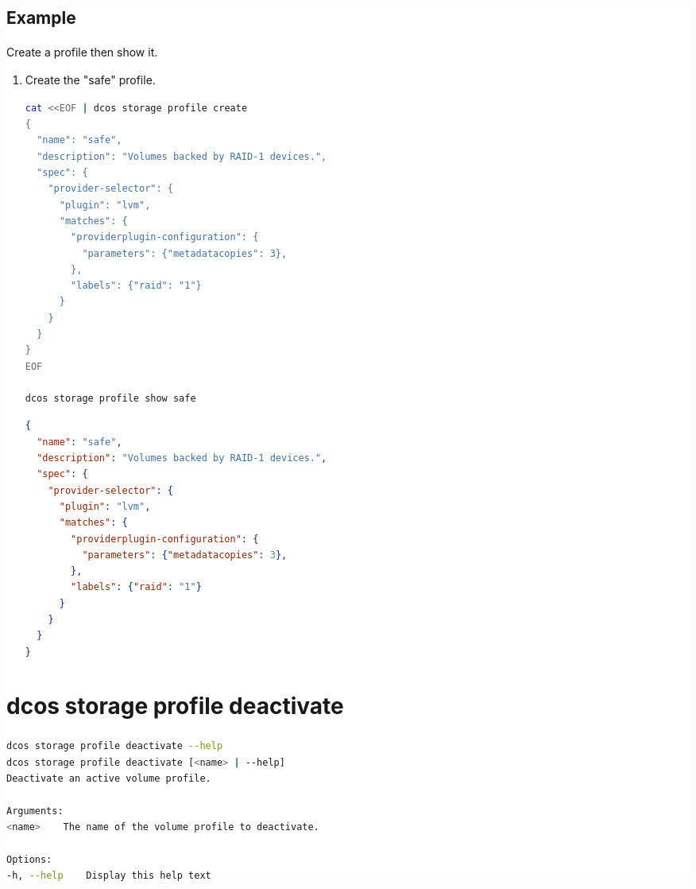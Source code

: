 ## Example

Create a profile then show it.

1. Create the "safe" profile.

    ```bash
    cat <<EOF | dcos storage profile create
    {
      "name": "safe",
      "description": "Volumes backed by RAID-1 devices.",
      "spec": {
        "provider-selector": {
          "plugin": "lvm",
          "matches": {
            "providerplugin-configuration": {
              "parameters": {"metadatacopies": 3},
            },
            "labels": {"raid": "1"}
          }
        }
      }
    }
    EOF

    dcos storage profile show safe
    ```
    
    ```json
    {
      "name": "safe",
      "description": "Volumes backed by RAID-1 devices.",
      "spec": {
        "provider-selector": {
          "plugin": "lvm",
          "matches": {
            "providerplugin-configuration": {
              "parameters": {"metadatacopies": 3},
            },
            "labels": {"raid": "1"}
          }
        }
      }
    }
    ```

# dcos storage profile deactivate

```bash
dcos storage profile deactivate --help
dcos storage profile deactivate [<name> | --help]
Deactivate an active volume profile.

Arguments:
<name>    The name of the volume profile to deactivate.

Options:
-h, --help    Display this help text
```
